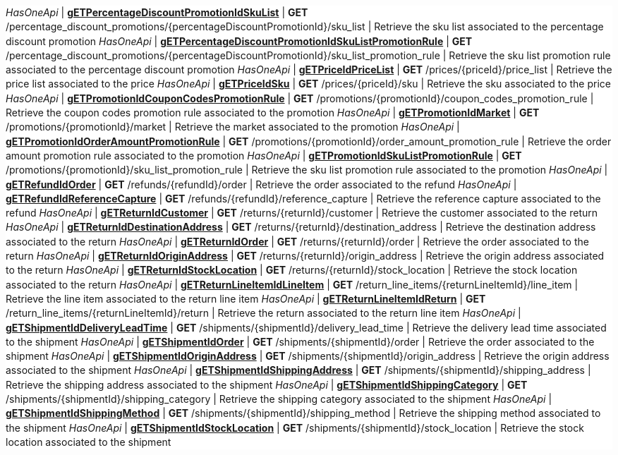 *HasOneApi* | [**gETPercentageDiscountPromotionIdSkuList**](docs/Api/HasOneApi.md#getpercentagediscountpromotionidskulist) | **GET** /percentage_discount_promotions/{percentageDiscountPromotionId}/sku_list | Retrieve the sku list associated to the percentage discount promotion
*HasOneApi* | [**gETPercentageDiscountPromotionIdSkuListPromotionRule**](docs/Api/HasOneApi.md#getpercentagediscountpromotionidskulistpromotionrule) | **GET** /percentage_discount_promotions/{percentageDiscountPromotionId}/sku_list_promotion_rule | Retrieve the sku list promotion rule associated to the percentage discount promotion
*HasOneApi* | [**gETPriceIdPriceList**](docs/Api/HasOneApi.md#getpriceidpricelist) | **GET** /prices/{priceId}/price_list | Retrieve the price list associated to the price
*HasOneApi* | [**gETPriceIdSku**](docs/Api/HasOneApi.md#getpriceidsku) | **GET** /prices/{priceId}/sku | Retrieve the sku associated to the price
*HasOneApi* | [**gETPromotionIdCouponCodesPromotionRule**](docs/Api/HasOneApi.md#getpromotionidcouponcodespromotionrule) | **GET** /promotions/{promotionId}/coupon_codes_promotion_rule | Retrieve the coupon codes promotion rule associated to the promotion
*HasOneApi* | [**gETPromotionIdMarket**](docs/Api/HasOneApi.md#getpromotionidmarket) | **GET** /promotions/{promotionId}/market | Retrieve the market associated to the promotion
*HasOneApi* | [**gETPromotionIdOrderAmountPromotionRule**](docs/Api/HasOneApi.md#getpromotionidorderamountpromotionrule) | **GET** /promotions/{promotionId}/order_amount_promotion_rule | Retrieve the order amount promotion rule associated to the promotion
*HasOneApi* | [**gETPromotionIdSkuListPromotionRule**](docs/Api/HasOneApi.md#getpromotionidskulistpromotionrule) | **GET** /promotions/{promotionId}/sku_list_promotion_rule | Retrieve the sku list promotion rule associated to the promotion
*HasOneApi* | [**gETRefundIdOrder**](docs/Api/HasOneApi.md#getrefundidorder) | **GET** /refunds/{refundId}/order | Retrieve the order associated to the refund
*HasOneApi* | [**gETRefundIdReferenceCapture**](docs/Api/HasOneApi.md#getrefundidreferencecapture) | **GET** /refunds/{refundId}/reference_capture | Retrieve the reference capture associated to the refund
*HasOneApi* | [**gETReturnIdCustomer**](docs/Api/HasOneApi.md#getreturnidcustomer) | **GET** /returns/{returnId}/customer | Retrieve the customer associated to the return
*HasOneApi* | [**gETReturnIdDestinationAddress**](docs/Api/HasOneApi.md#getreturniddestinationaddress) | **GET** /returns/{returnId}/destination_address | Retrieve the destination address associated to the return
*HasOneApi* | [**gETReturnIdOrder**](docs/Api/HasOneApi.md#getreturnidorder) | **GET** /returns/{returnId}/order | Retrieve the order associated to the return
*HasOneApi* | [**gETReturnIdOriginAddress**](docs/Api/HasOneApi.md#getreturnidoriginaddress) | **GET** /returns/{returnId}/origin_address | Retrieve the origin address associated to the return
*HasOneApi* | [**gETReturnIdStockLocation**](docs/Api/HasOneApi.md#getreturnidstocklocation) | **GET** /returns/{returnId}/stock_location | Retrieve the stock location associated to the return
*HasOneApi* | [**gETReturnLineItemIdLineItem**](docs/Api/HasOneApi.md#getreturnlineitemidlineitem) | **GET** /return_line_items/{returnLineItemId}/line_item | Retrieve the line item associated to the return line item
*HasOneApi* | [**gETReturnLineItemIdReturn**](docs/Api/HasOneApi.md#getreturnlineitemidreturn) | **GET** /return_line_items/{returnLineItemId}/return | Retrieve the return associated to the return line item
*HasOneApi* | [**gETShipmentIdDeliveryLeadTime**](docs/Api/HasOneApi.md#getshipmentiddeliveryleadtime) | **GET** /shipments/{shipmentId}/delivery_lead_time | Retrieve the delivery lead time associated to the shipment
*HasOneApi* | [**gETShipmentIdOrder**](docs/Api/HasOneApi.md#getshipmentidorder) | **GET** /shipments/{shipmentId}/order | Retrieve the order associated to the shipment
*HasOneApi* | [**gETShipmentIdOriginAddress**](docs/Api/HasOneApi.md#getshipmentidoriginaddress) | **GET** /shipments/{shipmentId}/origin_address | Retrieve the origin address associated to the shipment
*HasOneApi* | [**gETShipmentIdShippingAddress**](docs/Api/HasOneApi.md#getshipmentidshippingaddress) | **GET** /shipments/{shipmentId}/shipping_address | Retrieve the shipping address associated to the shipment
*HasOneApi* | [**gETShipmentIdShippingCategory**](docs/Api/HasOneApi.md#getshipmentidshippingcategory) | **GET** /shipments/{shipmentId}/shipping_category | Retrieve the shipping category associated to the shipment
*HasOneApi* | [**gETShipmentIdShippingMethod**](docs/Api/HasOneApi.md#getshipmentidshippingmethod) | **GET** /shipments/{shipmentId}/shipping_method | Retrieve the shipping method associated to the shipment
*HasOneApi* | [**gETShipmentIdStockLocation**](docs/Api/HasOneApi.md#getshipmentidstocklocation) | **GET** /shipments/{shipmentId}/stock_location | Retrieve the stock location associated to the shipment